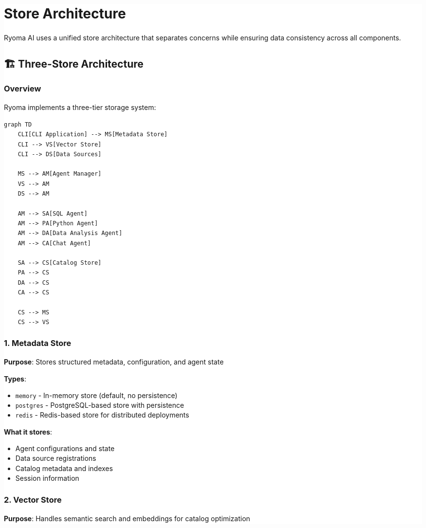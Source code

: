# Store Architecture

Ryoma AI uses a unified store architecture that separates concerns while ensuring data consistency across all components.

## 🏗️ Three-Store Architecture

### Overview

Ryoma implements a three-tier storage system:

```mermaid
graph TD
    CLI[CLI Application] --> MS[Metadata Store]
    CLI --> VS[Vector Store] 
    CLI --> DS[Data Sources]
    
    MS --> AM[Agent Manager]
    VS --> AM
    DS --> AM
    
    AM --> SA[SQL Agent]
    AM --> PA[Python Agent]
    AM --> DA[Data Analysis Agent]
    AM --> CA[Chat Agent]
    
    SA --> CS[Catalog Store]
    PA --> CS
    DA --> CS
    CA --> CS
    
    CS --> MS
    CS --> VS
```

### 1. Metadata Store
**Purpose**: Stores structured metadata, configuration, and agent state

**Types**:
- `memory` - In-memory store (default, no persistence)
- `postgres` - PostgreSQL-based store with persistence
- `redis` - Redis-based store for distributed deployments

**What it stores**:
- Agent configurations and state
- Data source registrations
- Catalog metadata and indexes
- Session information

### 2. Vector Store  
**Purpose**: Handles semantic search and embeddings for catalog optimization
